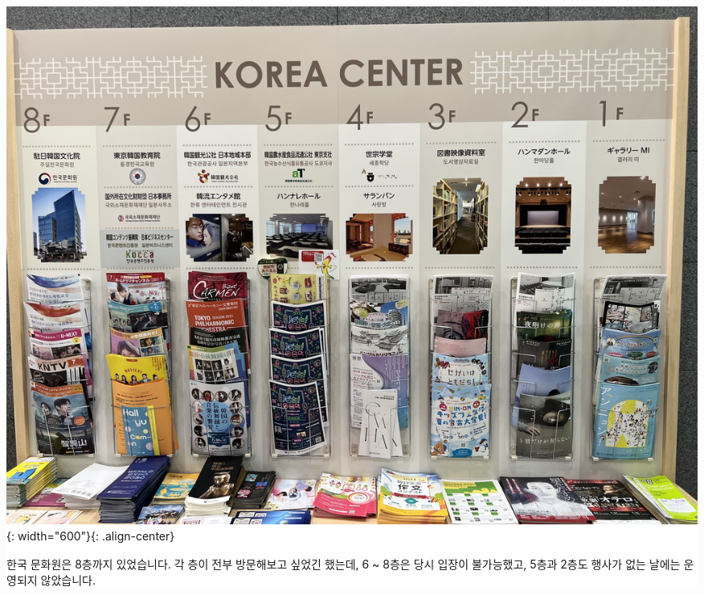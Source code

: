 ![](/assets/images/Travel/013/34.jpg){: width="600"}{: .align-center}

한국 문화원은 8층까지 있었습니다. 각 층이 전부 방문해보고 싶었긴 했는데, 6 ~ 8층은 당시 입장이 불가능했고, 5층과 2층도 행사가 없는 날에는 운영되지 않았습니다.
